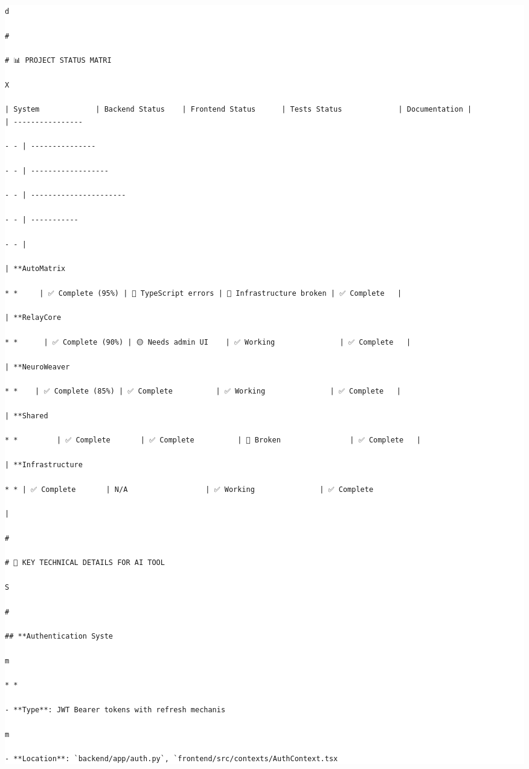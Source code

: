 ```
d

#

# 📊 PROJECT STATUS MATRI

X

| System             | Backend Status    | Frontend Status      | Tests Status             | Documentation |
| ----------------

- - | ---------------

- - | ------------------

- - | ----------------------

- - | -----------

- - |

| **AutoMatrix

* *     | ✅ Complete (95%) | 🔴 TypeScript errors | 🔴 Infrastructure broken | ✅ Complete   |

| **RelayCore

* *      | ✅ Complete (90%) | 🟡 Needs admin UI    | ✅ Working               | ✅ Complete   |

| **NeuroWeaver

* *    | ✅ Complete (85%) | ✅ Complete          | ✅ Working               | ✅ Complete   |

| **Shared

* *         | ✅ Complete       | ✅ Complete          | 🔴 Broken                | ✅ Complete   |

| **Infrastructure

* * | ✅ Complete       | N/A                  | ✅ Working               | ✅ Complete

|

#

# 🔑 KEY TECHNICAL DETAILS FOR AI TOOL

S

#

## **Authentication Syste

m

* *

- **Type**: JWT Bearer tokens with refresh mechanis

m

- **Location**: `backend/app/auth.py`, `frontend/src/contexts/AuthContext.tsx
```